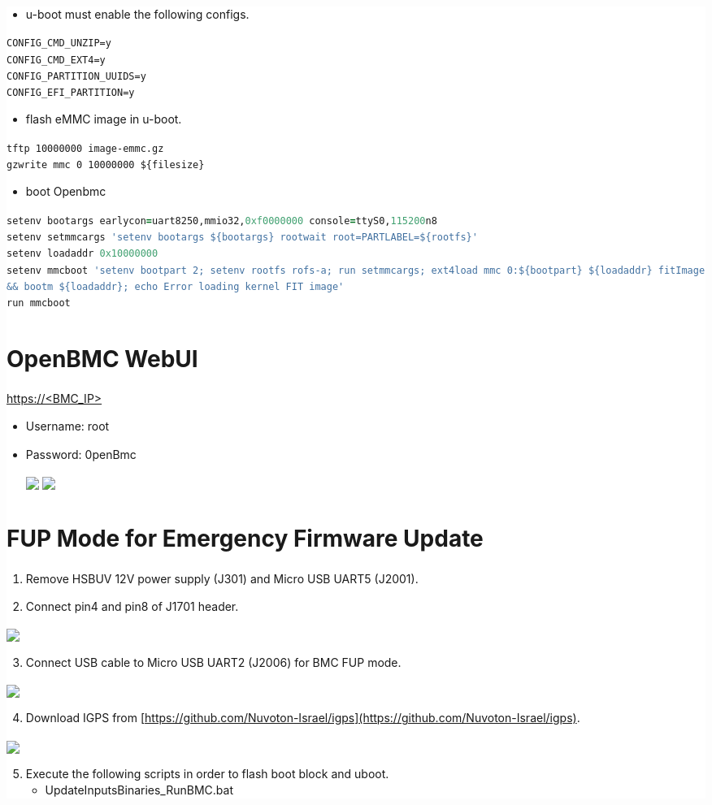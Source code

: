 * u-boot must enable the following configs.
```
CONFIG_CMD_UNZIP=y
CONFIG_CMD_EXT4=y
CONFIG_PARTITION_UUIDS=y
CONFIG_EFI_PARTITION=y
```

*  flash eMMC image in u-boot.
```
tftp 10000000 image-emmc.gz
gzwrite mmc 0 10000000 ${filesize}
```

* boot Openbmc
```ruby
setenv bootargs earlycon=uart8250,mmio32,0xf0000000 console=ttyS0,115200n8
setenv setmmcargs 'setenv bootargs ${bootargs} rootwait root=PARTLABEL=${rootfs}'
setenv loadaddr 0x10000000
setenv mmcboot 'setenv bootpart 2; setenv rootfs rofs-a; run setmmcargs; ext4load mmc 0:${bootpart} ${loadaddr} fitImage && bootm ${loadaddr}; echo Error loading kernel FIT image'
run mmcboot
```

# OpenBMC WebUI

[https://<BMC_IP>](https://<BMC_IP>)
- Username: root
- Password: 0penBmc

  <img align="center" width="50%" src="https://raw.githubusercontent.com/NTC-CCBG/snapshots/master/openbmc/BuvQuickSetup_webui_login.png">
  <img align="center" width="50%" src="https://raw.githubusercontent.com/NTC-CCBG/snapshots/master/openbmc/BuvQuickSetup_webui.png">

# FUP Mode for Emergency Firmware Update

1. Remove HSBUV 12V power supply (J301) and Micro USB UART5 (J2001).

2. Connect pin4 and pin8 of J1701 header.

  <img align="center" width="50%" src="https://raw.githubusercontent.com/NTC-CCBG/snapshots/master/openbmc/BuvQuickSetup_j1701_pin4_8.png">

3. Connect USB cable to Micro USB UART2 (J2006) for BMC FUP mode.

  <img align="center" width="50%" src="https://raw.githubusercontent.com/NTC-CCBG/snapshots/master/openbmc/BuvQuickSetup_usb_for_fup.png">

4. Download IGPS from [https://github.com/Nuvoton-Israel/igps](https://github.com/Nuvoton-Israel/igps).

  <img align="center" width="35%" src="https://raw.githubusercontent.com/NTC-CCBG/snapshots/master/openbmc/BuvQuickSetup_igps.png">

5. Execute the following scripts in order to flash boot block and uboot.
    * UpdateInputsBinaries_RunBMC.bat
